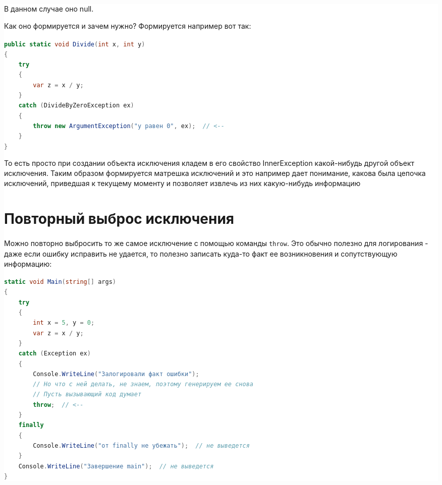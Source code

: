 В данном случае оно null.

Как оно формируется и зачем нужно? Формируется например вот так:

```c#
public static void Divide(int x, int y)
{
    try
    {
        var z = x / y;
    }
    catch (DivideByZeroException ex)
    {
        throw new ArgumentException("y равен 0", ex);  // <--
    }
}
```

То есть просто при создании объекта исключения кладем в его свойство InnerException какой-нибудь другой объект исключения. Таким образом формируется матрешка исключений и это например дает понимание, какова была цепочка исключений, приведшая к текущему моменту и позволяет извлечь из них какую-нибудь информацию



# Повторный выброс исключения

Можно повторно выбросить то же самое исключение с помощью команды `throw`. Это обычно полезно для логирования - даже если ошибку исправить не удается, то полезно записать куда-то факт ее возникновения и сопутствующую информацию:

```c#
static void Main(string[] args)
{
    try
    {
        int x = 5, y = 0;
        var z = x / y;
    }
    catch (Exception ex)
    {
        Console.WriteLine("Залогировали факт ошибки");
        // Но что с ней делать, не знаем, поэтому генерируем ее снова
        // Пусть вызывающий код думает
        throw;  // <--
    }
    finally
    {
        Console.WriteLine("от finally не убежать");  // не выведется
    }
    Console.WriteLine("Завершение main");  // не выведется
}
```

